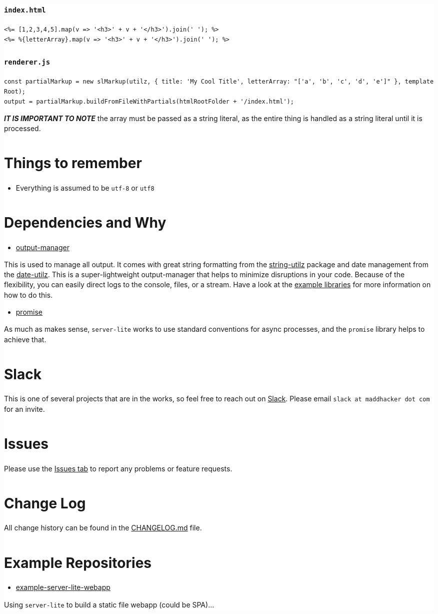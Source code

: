 ### `index.html`
```
<%= [1,2,3,4,5].map(v => '<h3>' + v + '</h3>').join(' '); %>
<%= %{letterArray}.map(v => '<h3>' + v + '</h3>').join(' '); %>
```
### `renderer.js`
```
const partialMarkup = new slMarkup(utilz, { title: 'My Cool Title', letterArray: "['a', 'b', 'c', 'd', 'e']" }, templateRoot);
output = partialMarkup.buildFromFileWithPartials(htmlRootFolder + '/index.html');
```

***IT IS IMPORTANT TO NOTE*** the array must be passed as a string literal, as the entire thing is handled as a string literal until it is processed.

# Things to remember
- Everything is assumed to be `utf-8` or `utf8`

# Dependencies and Why
- [output-manager](https://www.npmjs.com/package/output-manager)

This is used to manage all output.  It comes with great string formatting from the [string-utilz](https://www.npmjs.com/package/string-utilz) package and date management from the [date-utilz](https://www.npmjs.com/package/date-utilz). This is a super-lightweight output-manager that helps to minimize disruptions in your code.  Because of the flexibility, you can easily direct logs to the console, files, or a stream.  Have a look at the [example libraries](https://github.com/MaddHacker/output-manager#example-repositories) for more information on how to do this.

- [promise](https://www.npmjs.com/package/promise)

As much as makes sense, `server-lite` works to use standard conventions for async processes, and the `promise` library helps to achieve that.

# Slack
This is one of several projects that are in the works, so feel free to reach out on [Slack](https://maddhacker.slack.com/).  Please email `slack at maddhacker dot com` for an invite.

# Issues
Please use the [Issues tab](../../issues) to report any problems or feature requests.

# Change Log
All change history can be found in the [CHANGELOG.md](CHANGELOG.md) file.

# Example Repositories
- [example-server-lite-webapp](https://github.com/MaddHacker/example-server-lite-webapp)

Using `server-lite` to build a static file webapp (could be SPA)...
